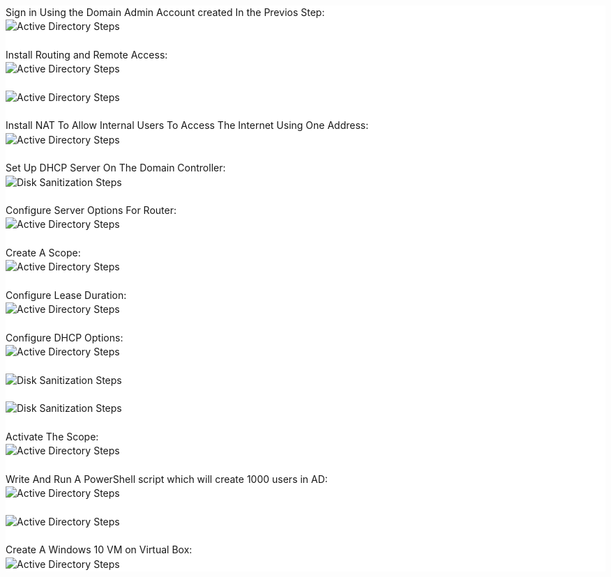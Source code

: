 Sign in Using the Domain Admin Account created In the Previos Step: <br/>
<img src="https://imgur.com/3EDRcKL.png" height="80%" width="80%" alt="Active Directory  Steps"/>
<br />
<br />
Install Routing and Remote Access: <br/>
<img src="https://imgur.com/rXGVLmM.png" height="80%" width="80%" alt="Active Directory  Steps"/>
<br />
<br />
<img src="https://imgur.com/K3IDxTa.png" height="80%" width="80%" alt="Active Directory Steps"/>
<br />
<br />
Install NAT To Allow Internal Users To Access The Internet Using One Address:  <br/>
<img src="https://imgur.com/4lXMz1e.png" height="80%" width="80%" alt="Active Directory  Steps"/>
<br />
<br />
Set Up DHCP Server On The Domain Controller:  <br/>
<img src="https://imgur.com/IxDZv7E.png" height="80%" width="80%" alt="Disk Sanitization Steps"/>
<br />
<br />
Configure Server Options For Router:  <br/>
<img src="https://imgur.com/ZVoFSGS.png" height="80%" width="80%" alt="Active Directory  Steps"/>
<br />
<br />
Create A Scope:  <br/>
<img src="https://imgur.com/TE63WZA.png" height="80%" width="80%" alt="Active Directory  Steps"/>
<br />
<br />
Configure Lease Duration:  <br/>
<img src="https://imgur.com/Tk3XWFI.png" height="80%" width="80%" alt="Active Directory  Steps"/>
<br />
<br />
Configure DHCP Options:  <br/>
<img src="https://imgur.com/whFqPX4.png" height="80%" width="80%" alt="Active Directory  Steps"/>
<br />
<br />
<img src="https://imgur.com/MXF7ZDX.png" height="80%" width="80%" alt="Disk Sanitization Steps"/>
<br />
<br />
<img src="https://imgur.com/6ZLAATX.png" height="80%" width="80%" alt="Disk Sanitization Steps"/>
<br />
<br />
Activate The Scope:  <br/>
<img src="https://imgur.com/mn6IOoR.png" height="80%" width="80%" alt="Active Directory  Steps"/>
<br />
<br />
Write And Run A PowerShell script which will create 1000 users in AD: <br/>
<img src="https://imgur.com/L4EJESt.png" height="80%" width="80%" alt="Active Directory  Steps"/>
<br />
<br />
<img src="https://imgur.com/RcGGyFn.png" height="80%" width="80%" alt="Active Directory  Steps"/>
<br />
<br />
Create A Windows 10 VM on Virtual Box: <br/>
<img src="https://imgur.com/f2deR3N.png" height="80%" width="80%" alt="Active Directory  Steps"/>